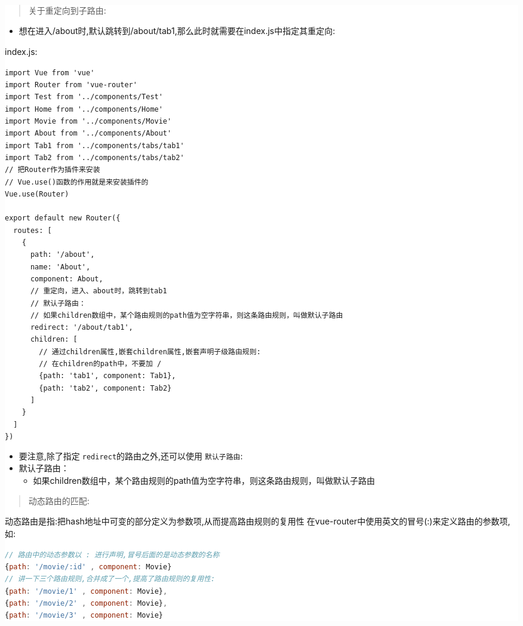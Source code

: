 > 关于重定向到子路由:

* 想在进入/about时,默认跳转到/about/tab1,那么此时就需要在index.js中指定其重定向:

index.js:

```jvascript
import Vue from 'vue'
import Router from 'vue-router'
import Test from '../components/Test'
import Home from '../components/Home'
import Movie from '../components/Movie'
import About from '../components/About'
import Tab1 from '../components/tabs/tab1'
import Tab2 from '../components/tabs/tab2'
// 把Router作为插件来安装
// Vue.use()函数的作用就是来安装插件的
Vue.use(Router)

export default new Router({
  routes: [
    {
      path: '/about',
      name: 'About',
      component: About,
      // 重定向，进入、about时，跳转到tab1
      // 默认子路由：
      // 如果children数组中，某个路由规则的path值为空字符串，则这条路由规则，叫做默认子路由
      redirect: '/about/tab1',
      children: [
        // 通过children属性,嵌套children属性,嵌套声明子级路由规则:
        // 在children的path中，不要加 /
        {path: 'tab1', component: Tab1},
        {path: 'tab2', component: Tab2}
      ]
    }
  ]
})
```

* 要注意,除了指定 `redirect`的路由之外,还可以使用 `默认子路由`:
* 默认子路由：
  * 如果children数组中，某个路由规则的path值为空字符串，则这条路由规则，叫做默认子路由

> 动态路由的匹配:

动态路由是指:把hash地址中可变的部分定义为参数项,从而提高路由规则的复用性
在vue-router中使用英文的冒号(:)来定义路由的参数项,如:

```javascript
// 路由中的动态参数以 : 进行声明,冒号后面的是动态参数的名称
{path: '/movie/:id' , component: Movie}
// 讲一下三个路由规则,合并成了一个,提高了路由规则的复用性:
{path: '/movie/1' , component: Movie},
{path: '/movie/2' , component: Movie},
{path: '/movie/3' , component: Movie}
```
